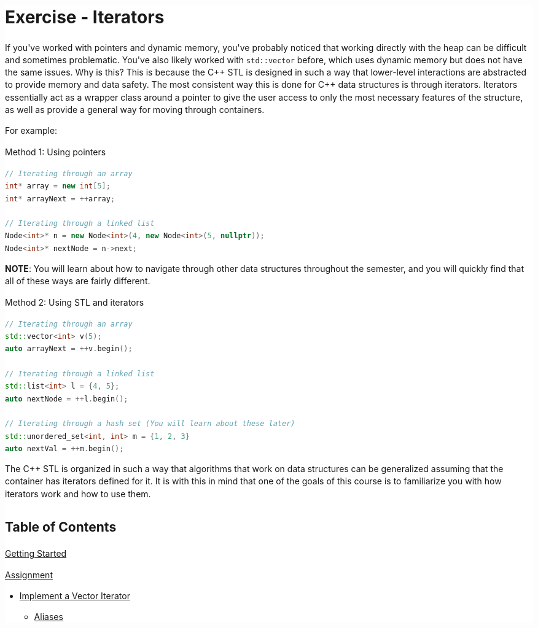 # Exercise - Iterators
If you've worked with pointers and dynamic memory, you've probably noticed that working directly with the heap can be difficult and sometimes problematic. You've also likely worked with `std::vector` before, which uses dynamic memory but does not have the same issues. Why is this? This is because the C++ STL is designed in such a way that lower-level interactions are abstracted to provide memory and data safety. The most consistent way this is done for C++ data structures is through iterators. Iterators essentially act as a wrapper class around a pointer to give the user access to only the most necessary features of the structure, as well as provide a general way for moving through containers.

For example:

Method 1: Using pointers 
```cpp
// Iterating through an array
int* array = new int[5];
int* arrayNext = ++array;

// Iterating through a linked list
Node<int>* n = new Node<int>(4, new Node<int>(5, nullptr));
Node<int>* nextNode = n->next;
```
**NOTE**: You will learn about how to navigate through other data structures throughout the semester, and you will quickly find that all of these ways are fairly different.

Method 2: Using STL and iterators
```cpp
// Iterating through an array
std::vector<int> v(5);
auto arrayNext = ++v.begin();

// Iterating through a linked list
std::list<int> l = {4, 5};
auto nextNode = ++l.begin();

// Iterating through a hash set (You will learn about these later)
std::unordered_set<int, int> m = {1, 2, 3}
auto nextVal = ++m.begin();
```

The C++ STL is organized in such a way that algorithms that work on data structures can be generalized assuming that the container has iterators defined for it. It is with this in mind that one of the goals of this course is to familiarize you with how iterators work and how to use them.

## Table of Contents
[Getting Started](#getting-started)

[Assignment](#assignment)

- [Implement a Vector Iterator](#implement-a-vector-iterator)

    - [Aliases](#aliases)
    